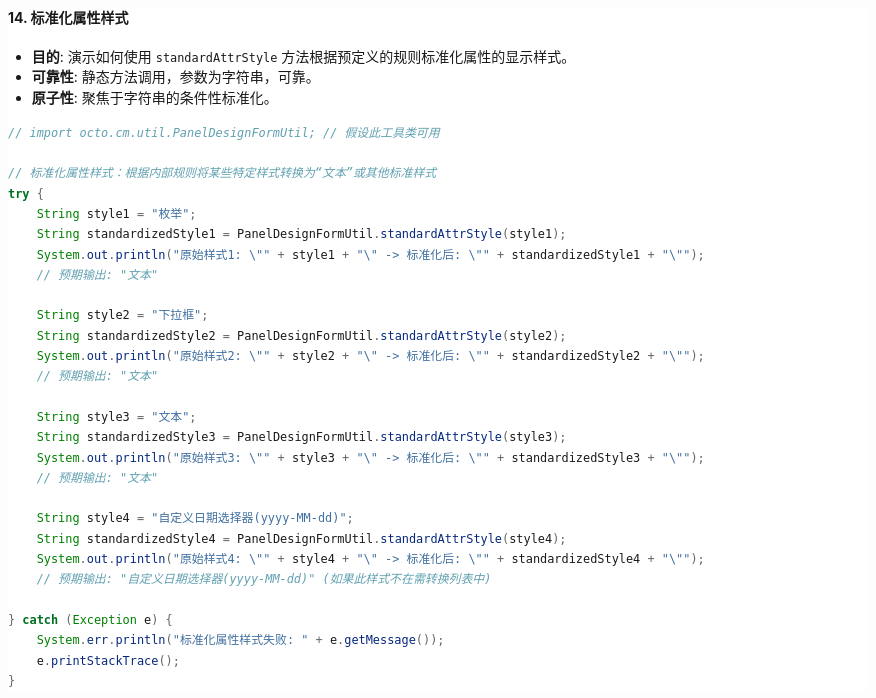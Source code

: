 #### 14. 标准化属性样式

*   **目的**: 演示如何使用 `standardAttrStyle` 方法根据预定义的规则标准化属性的显示样式。
*   **可靠性**: 静态方法调用，参数为字符串，可靠。
*   **原子性**: 聚焦于字符串的条件性标准化。

```java
// import octo.cm.util.PanelDesignFormUtil; // 假设此工具类可用

// 标准化属性样式：根据内部规则将某些特定样式转换为“文本”或其他标准样式
try {
    String style1 = "枚举";
    String standardizedStyle1 = PanelDesignFormUtil.standardAttrStyle(style1);
    System.out.println("原始样式1: \"" + style1 + "\" -> 标准化后: \"" + standardizedStyle1 + "\"");
    // 预期输出: "文本"

    String style2 = "下拉框";
    String standardizedStyle2 = PanelDesignFormUtil.standardAttrStyle(style2);
    System.out.println("原始样式2: \"" + style2 + "\" -> 标准化后: \"" + standardizedStyle2 + "\"");
    // 预期输出: "文本"

    String style3 = "文本";
    String standardizedStyle3 = PanelDesignFormUtil.standardAttrStyle(style3);
    System.out.println("原始样式3: \"" + style3 + "\" -> 标准化后: \"" + standardizedStyle3 + "\"");
    // 预期输出: "文本"

    String style4 = "自定义日期选择器(yyyy-MM-dd)";
    String standardizedStyle4 = PanelDesignFormUtil.standardAttrStyle(style4);
    System.out.println("原始样式4: \"" + style4 + "\" -> 标准化后: \"" + standardizedStyle4 + "\"");
    // 预期输出: "自定义日期选择器(yyyy-MM-dd)" (如果此样式不在需转换列表中)

} catch (Exception e) {
    System.err.println("标准化属性样式失败: " + e.getMessage());
    e.printStackTrace();
}
```